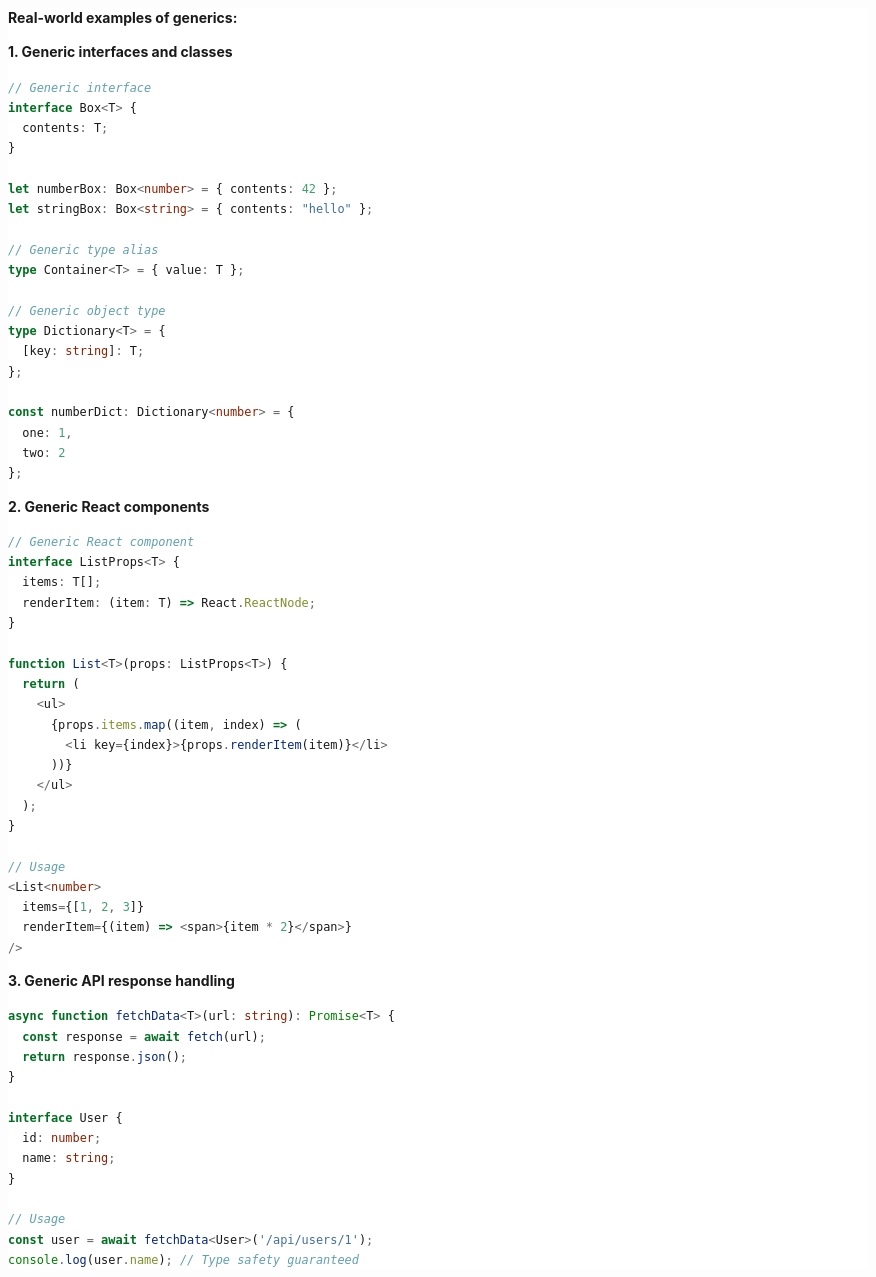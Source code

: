    **Real-world examples of generics:**
   
   **1. Generic interfaces and classes**
   ```typescript
   // Generic interface
   interface Box<T> {
     contents: T;
   }
   
   let numberBox: Box<number> = { contents: 42 };
   let stringBox: Box<string> = { contents: "hello" };
   
   // Generic type alias
   type Container<T> = { value: T };
   
   // Generic object type
   type Dictionary<T> = {
     [key: string]: T;
   };
   
   const numberDict: Dictionary<number> = {
     one: 1,
     two: 2
   };
   ```
   
   **2. Generic React components**
   ```typescript
   // Generic React component
   interface ListProps<T> {
     items: T[];
     renderItem: (item: T) => React.ReactNode;
   }
   
   function List<T>(props: ListProps<T>) {
     return (
       <ul>
         {props.items.map((item, index) => (
           <li key={index}>{props.renderItem(item)}</li>
         ))}
       </ul>
     );
   }
   
   // Usage
   <List<number>
     items={[1, 2, 3]}
     renderItem={(item) => <span>{item * 2}</span>}
   />
   ```
   
   **3. Generic API response handling**
   ```typescript
   async function fetchData<T>(url: string): Promise<T> {
     const response = await fetch(url);
     return response.json();
   }
   
   interface User {
     id: number;
     name: string;
   }
   
   // Usage
   const user = await fetchData<User>('/api/users/1');
   console.log(user.name); // Type safety guaranteed
   ```